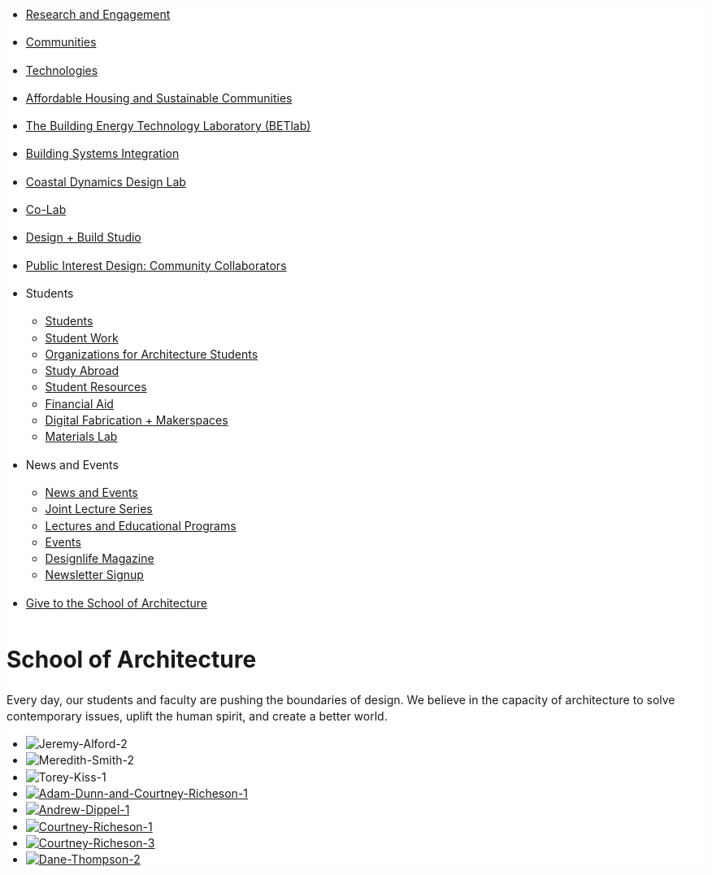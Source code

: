   - [Research and Engagement](https://design.ncsu.edu/architecture/research/)
  - [Communities](https://design.ncsu.edu/architecture/research/communities/)
  - [Technologies](https://design.ncsu.edu/architecture/research/technologies/)
  - [Affordable Housing and Sustainable Communities](https://design.ncsu.edu/architecture/research/housing-communities/)
  - [The Building Energy Technology Laboratory (BETlab)](https://design.ncsu.edu/research/betlab/)
  - [Building Systems Integration](https://design.ncsu.edu/research/building-systems-integration/)
  - [Coastal Dynamics Design Lab](https://design.ncsu.edu/research/coastal-dynamics-design-lab/)
  - [Co-Lab](https://design.ncsu.edu/research/co-lab/)
  - [Design + Build Studio](https://design.ncsu.edu/academics/arch/research/design-build/)
  - [Public Interest Design: Community Collaborators](https://design.ncsu.edu/architecture/research/pid-incubator/)
- Students
  
  - [Students](https://design.ncsu.edu/architecture/students/)
  - [Student Work](https://design.ncsu.edu/architecture/students/work/)
  - [Organizations for Architecture Students](https://design.ncsu.edu/architecture/students/organizations/)
  - [Study Abroad](https://design.ncsu.edu/architecture/students/study-abroad/)
  - [Student Resources](https://design.ncsu.edu/resources/students/)
  - [Financial Aid](https://design.ncsu.edu/resources/financial-aid/)
  - [Digital Fabrication + Makerspaces](https://design.ncsu.edu/operations/digital-fabrication/)
  - [Materials Lab](https://design.ncsu.edu/operations/materials-lab/)
- News and Events
  
  - [News and Events](https://design.ncsu.edu/architecture/news-events/)
  - [Joint Lecture Series](https://design.ncsu.edu/architecture/news-events/lectures/)
  - [Lectures and Educational Programs](https://design.ncsu.edu/news/lectures/)
  - [Events](https://calendar.ncsu.edu/group/school_of_architecture/calendar/day?card_size=big&days=367&experience=)
  - [Designlife Magazine](https://design.ncsu.edu/news/designlife-magazine/)
  - [Newsletter Signup](https://design.ncsu.edu/news/signup/)
- [Give to the School of Architecture](https://www.givecampus.com/campaigns/47387/donations/new?designation=048031&designation_1=049182)

# School of Architecture

Every day, our students and faculty are pushing the boundaries of design. We believe in the capacity of architecture to solve contemporary issues, uplift the human spirit, and create a better world.

- ![Jeremy-Alford-2](https://design.ncsu.edu/architecture/wp-content/uploads/sites/3/2020/12/Jeremy-Alford-2-3000x1200_c.jpg)
- ![Meredith-Smith-2](https://design.ncsu.edu/architecture/wp-content/uploads/sites/3/2020/12/Meredith-Smith-2-3000x1200_c.jpg)
- ![Torey-Kiss-1](https://design.ncsu.edu/architecture/wp-content/uploads/sites/3/2020/12/Torey-Kiss-1-3000x1200_c.jpg)
- [![Adam-Dunn-and-Courtney-Richeson-1](https://design.ncsu.edu/architecture/wp-content/uploads/sites/3/2020/12/Adam-Dunn-and-Courtney-Richeson-1-3000x1200_c.jpg)](https://design.ncsu.edu/architecture/students/ "Adam-Dunn-and-Courtney-Richeson-1")
- [![Andrew-Dippel-1](https://design.ncsu.edu/architecture/wp-content/uploads/sites/3/2020/12/Andrew-Dippel-1-3000x1200_c.jpg)](https://design.ncsu.edu/architecture/students/ "Andrew-Dippel-1")
- [![Courtney-Richeson-1](https://design.ncsu.edu/architecture/wp-content/uploads/sites/3/2020/12/Courtney-Richeson-1-3000x1200_c.jpg)](https://design.ncsu.edu/architecture/students/ "Courtney-Richeson-1")
- [![Courtney-Richeson-3](https://design.ncsu.edu/architecture/wp-content/uploads/sites/3/2020/12/Courtney-Richeson-3-3000x1200_c.jpg)](https://design.ncsu.edu/architecture/students/ "Courtney-Richeson-3")
- [![Dane-Thompson-2](https://design.ncsu.edu/architecture/wp-content/uploads/sites/3/2020/12/Dane-Thompson-2-3000x1200_c.jpg)](https://design.ncsu.edu/architecture/students/ "Dane-Thompson-2")
